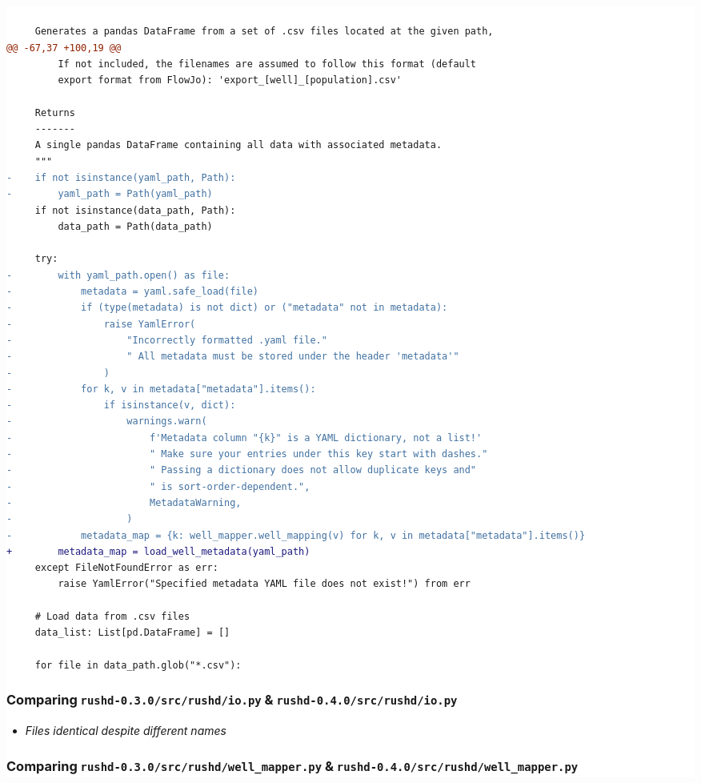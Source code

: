 ```diff
 
     Generates a pandas DataFrame from a set of .csv files located at the given path,
@@ -67,37 +100,19 @@
         If not included, the filenames are assumed to follow this format (default
         export format from FlowJo): 'export_[well]_[population].csv'
 
     Returns
     -------
     A single pandas DataFrame containing all data with associated metadata.
     """
-    if not isinstance(yaml_path, Path):
-        yaml_path = Path(yaml_path)
     if not isinstance(data_path, Path):
         data_path = Path(data_path)
 
     try:
-        with yaml_path.open() as file:
-            metadata = yaml.safe_load(file)
-            if (type(metadata) is not dict) or ("metadata" not in metadata):
-                raise YamlError(
-                    "Incorrectly formatted .yaml file."
-                    " All metadata must be stored under the header 'metadata'"
-                )
-            for k, v in metadata["metadata"].items():
-                if isinstance(v, dict):
-                    warnings.warn(
-                        f'Metadata column "{k}" is a YAML dictionary, not a list!'
-                        " Make sure your entries under this key start with dashes."
-                        " Passing a dictionary does not allow duplicate keys and"
-                        " is sort-order-dependent.",
-                        MetadataWarning,
-                    )
-            metadata_map = {k: well_mapper.well_mapping(v) for k, v in metadata["metadata"].items()}
+        metadata_map = load_well_metadata(yaml_path)
     except FileNotFoundError as err:
         raise YamlError("Specified metadata YAML file does not exist!") from err
 
     # Load data from .csv files
     data_list: List[pd.DataFrame] = []
 
     for file in data_path.glob("*.csv"):
```

### Comparing `rushd-0.3.0/src/rushd/io.py` & `rushd-0.4.0/src/rushd/io.py`

 * *Files identical despite different names*

### Comparing `rushd-0.3.0/src/rushd/well_mapper.py` & `rushd-0.4.0/src/rushd/well_mapper.py`
